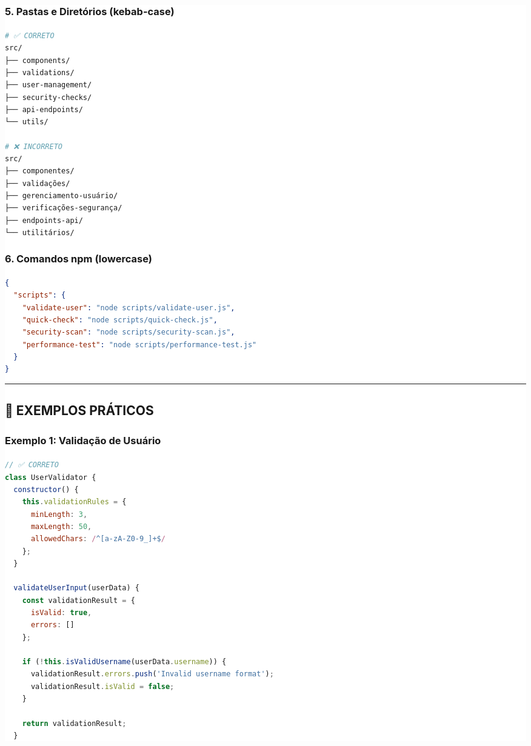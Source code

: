 ### **5. Pastas e Diretórios (kebab-case)**
```bash
# ✅ CORRETO
src/
├── components/
├── validations/
├── user-management/
├── security-checks/
├── api-endpoints/
└── utils/

# ❌ INCORRETO
src/
├── componentes/
├── validações/
├── gerenciamento-usuário/
├── verificações-segurança/
├── endpoints-api/
└── utilitários/
```

### **6. Comandos npm (lowercase)**
```json
{
  "scripts": {
    "validate-user": "node scripts/validate-user.js",
    "quick-check": "node scripts/quick-check.js",
    "security-scan": "node scripts/security-scan.js",
    "performance-test": "node scripts/performance-test.js"
  }
}
```

---

## 🔧 **EXEMPLOS PRÁTICOS**

### **Exemplo 1: Validação de Usuário**
```javascript
// ✅ CORRETO
class UserValidator {
  constructor() {
    this.validationRules = {
      minLength: 3,
      maxLength: 50,
      allowedChars: /^[a-zA-Z0-9_]+$/
    };
  }

  validateUserInput(userData) {
    const validationResult = {
      isValid: true,
      errors: []
    };

    if (!this.isValidUsername(userData.username)) {
      validationResult.errors.push('Invalid username format');
      validationResult.isValid = false;
    }

    return validationResult;
  }

```